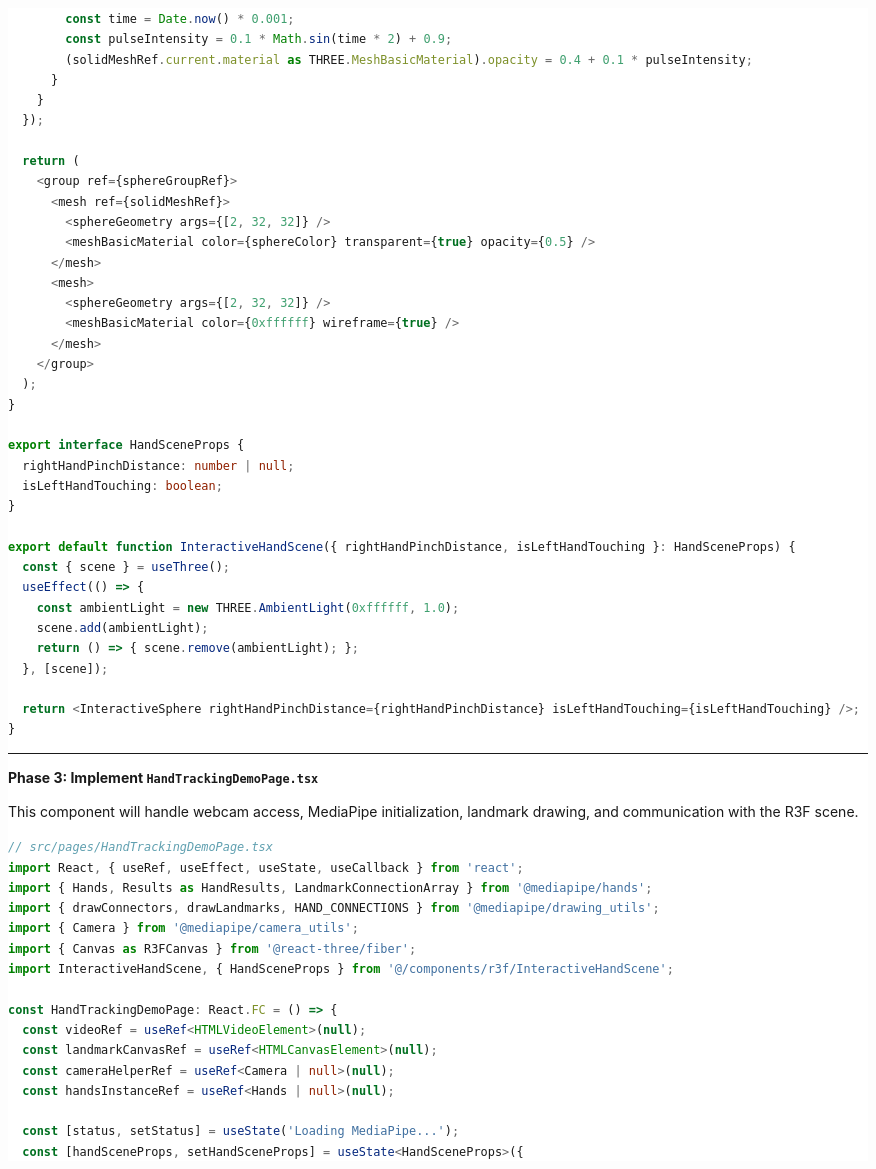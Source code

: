 ```typescript
        const time = Date.now() * 0.001;
        const pulseIntensity = 0.1 * Math.sin(time * 2) + 0.9;
        (solidMeshRef.current.material as THREE.MeshBasicMaterial).opacity = 0.4 + 0.1 * pulseIntensity;
      }
    }
  });

  return (
    <group ref={sphereGroupRef}>
      <mesh ref={solidMeshRef}>
        <sphereGeometry args={[2, 32, 32]} />
        <meshBasicMaterial color={sphereColor} transparent={true} opacity={0.5} />
      </mesh>
      <mesh>
        <sphereGeometry args={[2, 32, 32]} />
        <meshBasicMaterial color={0xffffff} wireframe={true} />
      </mesh>
    </group>
  );
}

export interface HandSceneProps {
  rightHandPinchDistance: number | null;
  isLeftHandTouching: boolean;
}

export default function InteractiveHandScene({ rightHandPinchDistance, isLeftHandTouching }: HandSceneProps) {
  const { scene } = useThree();
  useEffect(() => {
    const ambientLight = new THREE.AmbientLight(0xffffff, 1.0);
    scene.add(ambientLight);
    return () => { scene.remove(ambientLight); };
  }, [scene]);

  return <InteractiveSphere rightHandPinchDistance={rightHandPinchDistance} isLeftHandTouching={isLeftHandTouching} />;
}
```

---

**Phase 3: Implement `HandTrackingDemoPage.tsx`**

This component will handle webcam access, MediaPipe initialization, landmark drawing, and communication with the R3F scene.

```typescript
// src/pages/HandTrackingDemoPage.tsx
import React, { useRef, useEffect, useState, useCallback } from 'react';
import { Hands, Results as HandResults, LandmarkConnectionArray } from '@mediapipe/hands';
import { drawConnectors, drawLandmarks, HAND_CONNECTIONS } from '@mediapipe/drawing_utils';
import { Camera } from '@mediapipe/camera_utils';
import { Canvas as R3FCanvas } from '@react-three/fiber';
import InteractiveHandScene, { HandSceneProps } from '@/components/r3f/InteractiveHandScene';

const HandTrackingDemoPage: React.FC = () => {
  const videoRef = useRef<HTMLVideoElement>(null);
  const landmarkCanvasRef = useRef<HTMLCanvasElement>(null);
  const cameraHelperRef = useRef<Camera | null>(null);
  const handsInstanceRef = useRef<Hands | null>(null);

  const [status, setStatus] = useState('Loading MediaPipe...');
  const [handSceneProps, setHandSceneProps] = useState<HandSceneProps>({
```